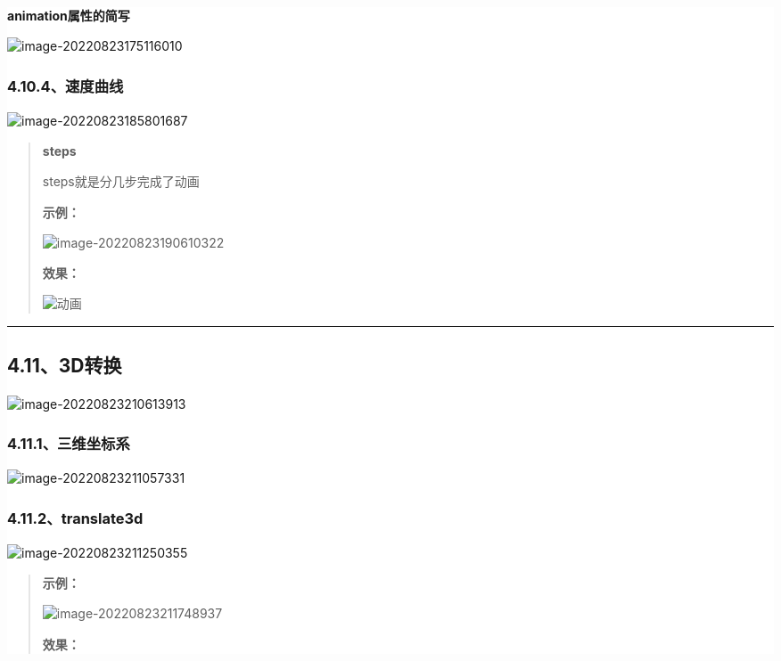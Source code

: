

**animation属性的简写**

![image-20220823175116010](CSS学习笔记.assets/image-20220823175116010.png)





### 4.10.4、速度曲线

![image-20220823185801687](CSS学习笔记.assets/image-20220823185801687.png)



> **steps**
>
> steps就是分几步完成了动画
>
> **示例：**
>
> ![image-20220823190610322](CSS学习笔记.assets/image-20220823190610322.png)
>
> **效果：**
>
> ![动画](CSS学习笔记.assets/动画-16612528096027.gif) 









------



## 4.11、3D转换

![image-20220823210613913](CSS学习笔记.assets/image-20220823210613913.png)

### 4.11.1、三维坐标系

![image-20220823211057331](CSS学习笔记.assets/image-20220823211057331.png)



### 4.11.2、translate3d

![image-20220823211250355](CSS学习笔记.assets/image-20220823211250355.png)



> **示例：**
>
> ![image-20220823211748937](CSS学习笔记.assets/image-20220823211748937.png)
>
> **效果：**
>
> 
